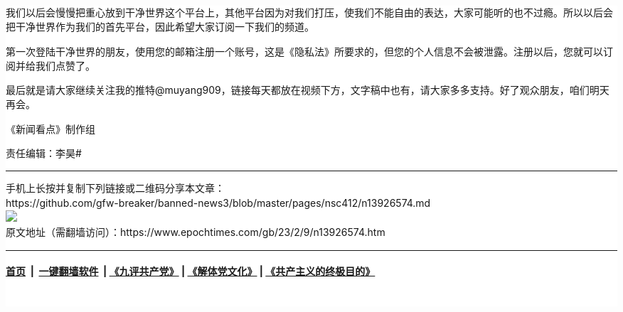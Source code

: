   我们以后会慢慢把重心放到干净世界这个平台上，其他平台因为对我们打压，使我们不能自由的表达，大家可能听的也不过瘾。所以以后会把干净世界作为我们的首先平台，因此希望大家订阅一下我们的频道。
 </p>
 <p>
  第一次登陆干净世界的朋友，使用您的邮箱注册一个账号，这是《隐私法》所要求的，但您的个人信息不会被泄露。注册以后，您就可以订阅并给我们点赞了。
 </p>
 <p>
  最后就是请大家继续关注我的推特@muyang909，链接每天都放在视频下方，文字稿中也有，请大家多多支持。好了观众朋友，咱们明天再会。
 </p>
 <p>
  《新闻看点》制作组
 </p>
 <p>
  责任编辑：李昊#
 </p>
</p></div>
<hr/>
手机上长按并复制下列链接或二维码分享本文章：<br/>
https://github.com/gfw-breaker/banned-news3/blob/master/pages/nsc412/n13926574.md <br/>
<a href='https://github.com/gfw-breaker/banned-news3/blob/master/pages/nsc412/n13926574.md'><img src='https://github.com/gfw-breaker/banned-news3/blob/master/pages/nsc412/n13926574.md.png'/></a> <br/>
原文地址（需翻墙访问）：https://www.epochtimes.com/gb/23/2/9/n13926574.htm


------------------------
#### [首页](https://github.com/gfw-breaker/banned-news3/blob/master/README.md) &nbsp;|&nbsp; [一键翻墙软件](https://github.com/gfw-breaker/nogfw/blob/master/README.md) &nbsp;| [《九评共产党》](https://github.com/gfw-breaker/9ping.md/blob/master/README.md#九评之一评共产党是什么) | [《解体党文化》](https://github.com/gfw-breaker/jtdwh.md/blob/master/README.md) | [《共产主义的终极目的》](https://github.com/gfw-breaker/gczydzjmd.md/blob/master/README.md)


<img src='http://gfw-breaker.win/banned-news3/pages/nsc412/n13926574.md' width='0px' height='0px'/>